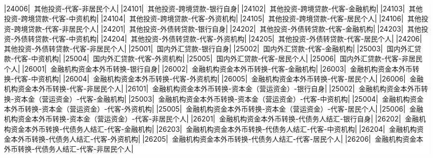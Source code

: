 |24006|  其他投资-代客-非居民个人|
|24101|  其他投资-跨境贷款-银行自身|
|24102|  其他投资-跨境贷款-代客-金融机构|
|24103|  其他投资-跨境贷款-代客-中资机构|
|24104|  其他投资-跨境贷款-代客-外资机构|
|24105|  其他投资-跨境贷款-代客-居民个人|
|24106|  其他投资-跨境贷款-代客-非居民个人|
|24201|  其他投资-外债转贷款-银行自身|
|24202|  其他投资-外债转贷款-代客-金融机构|
|24203|  其他投资-外债转贷款-代客-中资机构|
|24204|  其他投资-外债转贷款-代客-外资机构|
|24205|  其他投资-外债转贷款-代客-居民个人|
|24206|  其他投资-外债转贷款-代客-非居民个人|
|25001|  国内外汇贷款-银行自身|
|25002|  国内外汇贷款-代客-金融机构|
|25003|  国内外汇贷款-代客-中资机构|
|25004|  国内外汇贷款-代客-外资机构|
|25005|  国内外汇贷款-代客-居民个人|
|25006|  国内外汇贷款-代客-非居民个人|
|26001|  金融机构资金本外币转换-银行自身|
|26002|  金融机构资金本外币转换-代客-金融机构|
|26003|  金融机构资金本外币转换-代客-中资机构|
|26004|  金融机构资金本外币转换-代客-外资机构|
|26005|  金融机构资金本外币转换-代客-居民个人|
|26006|  金融机构资金本外币转换-代客-非居民个人|
|26101|  金融机构资金本外币转换-资本金（营运资金）-银行自身|
|25002|  金融机构资金本外币转换-资本金（营运资金）-代客-金融机构|
|25003|  金融机构资金本外币转换-资本金（营运资金）-代客-中资机构|
|25004|  金融机构资金本外币转换-资本金（营运资金）-代客-外资机构|
|25005|  金融机构资金本外币转换-资本金（营运资金）-代客-居民个人|
|25006|  金融机构资金本外币转换-资本金（营运资金）-代客-非居民个人|
|26201|  金融机构资金本外币转换-代债务人结汇-银行自身|
|26202|  金融机构资金本外币转换-代债务人结汇-代客-金融机构|
|26203|  金融机构资金本外币转换-代债务人结汇-代客-中资机构|
|26204|  金融机构资金本外币转换-代债务人结汇-代客-外资机构|
|26205|  金融机构资金本外币转换-代债务人结汇-代客-居民个人|
|26206|  金融机构资金本外币转换-代债务人结汇-代客-非居民个人|